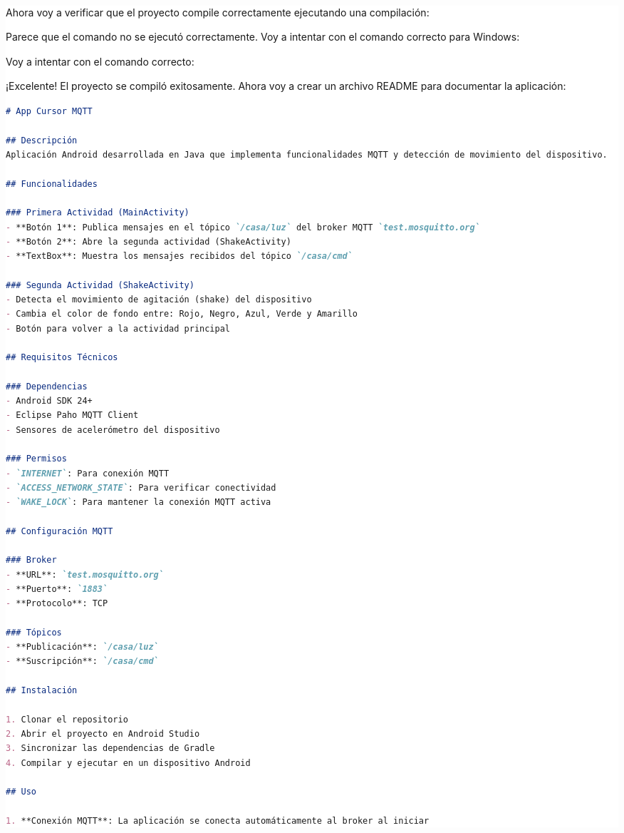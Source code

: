 Ahora voy a verificar que el proyecto compile correctamente ejecutando una compilación:


Parece que el comando no se ejecutó correctamente. Voy a intentar con el comando correcto para Windows:


Voy a intentar con el comando correcto:


¡Excelente! El proyecto se compiló exitosamente. Ahora voy a crear un archivo README para documentar la aplicación:


```markdown
# App Cursor MQTT

## Descripción
Aplicación Android desarrollada en Java que implementa funcionalidades MQTT y detección de movimiento del dispositivo.

## Funcionalidades

### Primera Actividad (MainActivity)
- **Botón 1**: Publica mensajes en el tópico `/casa/luz` del broker MQTT `test.mosquitto.org`
- **Botón 2**: Abre la segunda actividad (ShakeActivity)
- **TextBox**: Muestra los mensajes recibidos del tópico `/casa/cmd`

### Segunda Actividad (ShakeActivity)
- Detecta el movimiento de agitación (shake) del dispositivo
- Cambia el color de fondo entre: Rojo, Negro, Azul, Verde y Amarillo
- Botón para volver a la actividad principal

## Requisitos Técnicos

### Dependencias
- Android SDK 24+
- Eclipse Paho MQTT Client
- Sensores de acelerómetro del dispositivo

### Permisos
- `INTERNET`: Para conexión MQTT
- `ACCESS_NETWORK_STATE`: Para verificar conectividad
- `WAKE_LOCK`: Para mantener la conexión MQTT activa

## Configuración MQTT

### Broker
- **URL**: `test.mosquitto.org`
- **Puerto**: `1883`
- **Protocolo**: TCP

### Tópicos
- **Publicación**: `/casa/luz`
- **Suscripción**: `/casa/cmd`

## Instalación

1. Clonar el repositorio
2. Abrir el proyecto en Android Studio
3. Sincronizar las dependencias de Gradle
4. Compilar y ejecutar en un dispositivo Android

## Uso

1. **Conexión MQTT**: La aplicación se conecta automáticamente al broker al iniciar
```